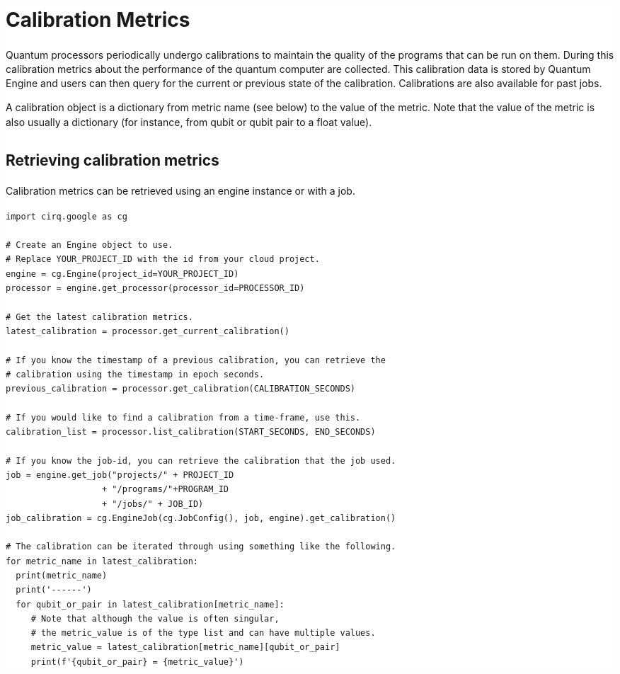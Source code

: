 # Calibration Metrics

Quantum processors periodically undergo calibrations to maintain the
quality of the programs that can be run on them.
During this calibration metrics about the performance of the quantum computer
are collected.  This calibration data is stored by Quantum Engine and users can
then query for the current or previous state of the calibration.
Calibrations are also available for past jobs.

A calibration object is a dictionary from metric name (see below) to the value
of the metric.  Note that the value of the metric is also usually a dictionary
(for instance, from qubit or qubit pair to a float value).

## Retrieving calibration metrics

Calibration metrics can be retrieved using an engine instance or with a job.

```
import cirq.google as cg

# Create an Engine object to use.
# Replace YOUR_PROJECT_ID with the id from your cloud project.
engine = cg.Engine(project_id=YOUR_PROJECT_ID)
processor = engine.get_processor(processor_id=PROCESSOR_ID)

# Get the latest calibration metrics.
latest_calibration = processor.get_current_calibration()

# If you know the timestamp of a previous calibration, you can retrieve the
# calibration using the timestamp in epoch seconds.
previous_calibration = processor.get_calibration(CALIBRATION_SECONDS)

# If you would like to find a calibration from a time-frame, use this.
calibration_list = processor.list_calibration(START_SECONDS, END_SECONDS)

# If you know the job-id, you can retrieve the calibration that the job used.
job = engine.get_job("projects/" + PROJECT_ID
                   + "/programs/"+PROGRAM_ID
                   + "/jobs/" + JOB_ID)
job_calibration = cg.EngineJob(cg.JobConfig(), job, engine).get_calibration()

# The calibration can be iterated through using something like the following.
for metric_name in latest_calibration:
  print(metric_name)
  print('------')
  for qubit_or_pair in latest_calibration[metric_name]:
     # Note that although the value is often singular,
     # the metric_value is of the type list and can have multiple values.
     metric_value = latest_calibration[metric_name][qubit_or_pair]
     print(f'{qubit_or_pair} = {metric_value}')
```
